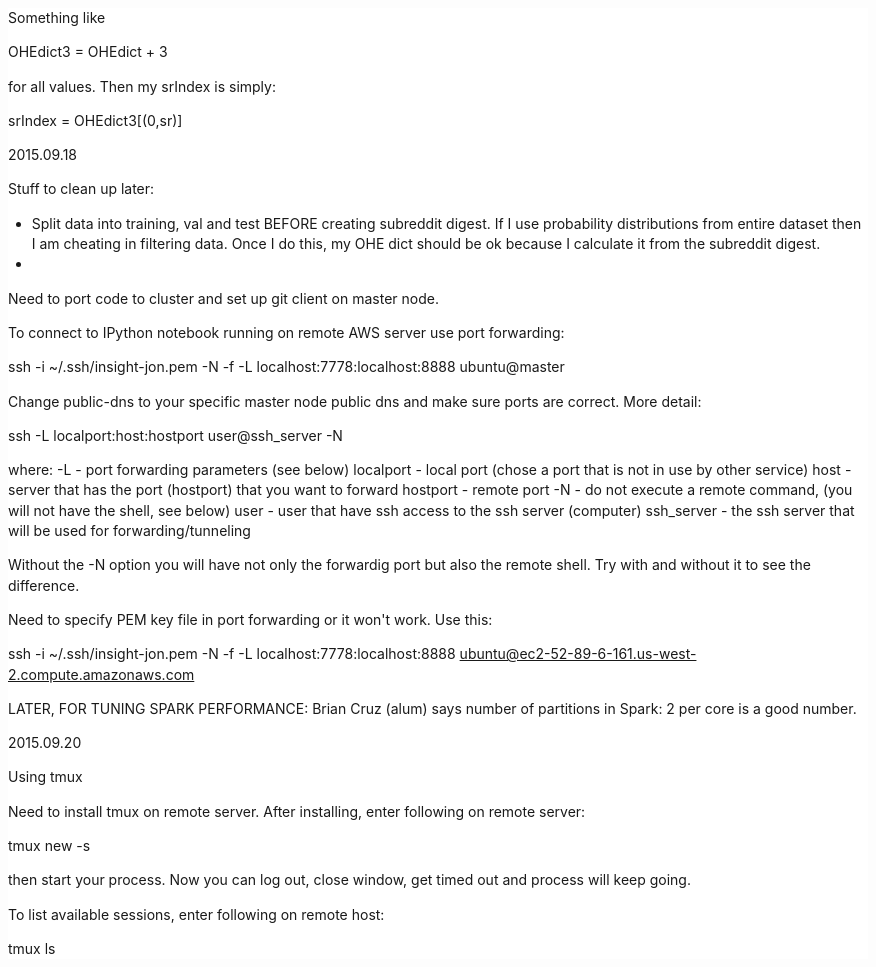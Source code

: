 Something like 

OHEdict3 = OHEdict + 3 

for all values.  Then my srIndex is simply:

srIndex = OHEdict3[(0,sr)]

2015.09.18  

Stuff to clean up later:
*  Split data into training, val and test BEFORE creating subreddit digest.  If I use probability distributions from entire dataset then I am cheating in filtering data.  Once I do this, my OHE dict should be ok because I calculate it from the subreddit digest.
*  

Need to port code to cluster and set up git client on master node.

To connect to IPython notebook running on remote AWS server use port forwarding:

ssh -i ~/.ssh/insight-jon.pem -N -f -L localhost:7778:localhost:8888 ubuntu@master

Change public-dns to your specific master node public dns and make sure ports are correct.  More detail:

ssh -L localport:host:hostport user@ssh_server -N 

where: 
-L - port forwarding parameters (see below) 
localport - local port (chose a port that is not in use by other service) 
host - server that has the port (hostport) that you want to forward 
hostport - remote port 
-N - do not execute a remote command, (you will not have the shell, see below) 
user - user that have ssh access to the ssh server (computer) 
ssh_server - the ssh server that will be used for forwarding/tunneling 

Without the -N option you will have not only the forwardig port but also the remote
 shell. Try with and without it to see the difference.

Need to specify PEM key file in port forwarding or it won't work.  Use this:

ssh -i ~/.ssh/insight-jon.pem -N -f -L localhost:7778:localhost:8888 ubuntu@ec2-52-89-6-161.us-west-2.compute.amazonaws.com

LATER, FOR TUNING SPARK PERFORMANCE:  Brian Cruz (alum) says number of partitions in Spark:  2 per core is a good number.

2015.09.20

Using tmux

Need to install tmux on remote server.  After installing, enter following on remote server:

tmux new -s <session name>

then start your process.  Now you can log out, close window, get timed out and process will keep going.  

To list available sessions, enter following on remote host:

tmux ls

